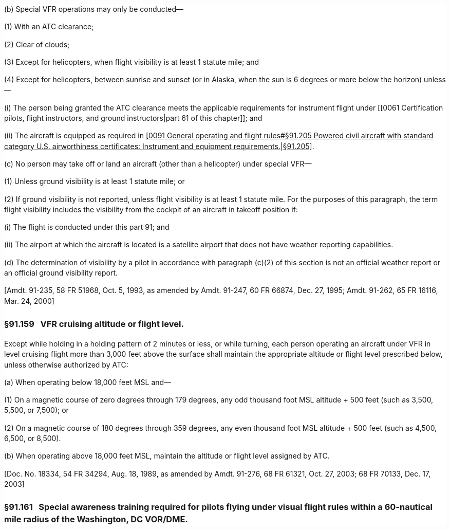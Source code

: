 \(b\) Special VFR operations may only be conducted—

\(1\) With an ATC clearance;

\(2\) Clear of clouds;

\(3\) Except for helicopters, when flight visibility is at least 1 statute mile; and

\(4\) Except for helicopters, between sunrise and sunset (or in Alaska, when the sun is 6 degrees or more below the horizon) unless—

\(i\) The person being granted the ATC clearance meets the applicable requirements for instrument flight under [[0061 Certification  pilots, flight instructors, and ground instructors|part 61 of this chapter]]; and

\(ii\) The aircraft is equipped as required in [[0091 General operating and flight rules#§91.205   Powered civil aircraft with standard category U.S. airworthiness certificates: Instrument and equipment requirements.|§91.205]](d).

\(c\) No person may take off or land an aircraft (other than a helicopter) under special VFR—

\(1\) Unless ground visibility is at least 1 statute mile; or

\(2\) If ground visibility is not reported, unless flight visibility is at least 1 statute mile. For the purposes of this paragraph, the term flight visibility includes the visibility from the cockpit of an aircraft in takeoff position if:

\(i\) The flight is conducted under this part 91; and

\(ii\) The airport at which the aircraft is located is a satellite airport that does not have weather reporting capabilities.

\(d\) The determination of visibility by a pilot in accordance with paragraph (c)(2) of this section is not an official weather report or an official ground visibility report.

\[Amdt. 91-235, 58 FR 51968, Oct. 5, 1993, as amended by Amdt. 91-247, 60 FR 66874, Dec. 27, 1995; Amdt. 91-262, 65 FR 16116, Mar. 24, 2000\]

### §91.159   VFR cruising altitude or flight level.

Except while holding in a holding pattern of 2 minutes or less, or while turning, each person operating an aircraft under VFR in level cruising flight more than 3,000 feet above the surface shall maintain the appropriate altitude or flight level prescribed below, unless otherwise authorized by ATC:

\(a\) When operating below 18,000 feet MSL and—

\(1\) On a magnetic course of zero degrees through 179 degrees, any odd thousand foot MSL altitude + 500 feet (such as 3,500, 5,500, or 7,500); or

\(2\) On a magnetic course of 180 degrees through 359 degrees, any even thousand foot MSL altitude + 500 feet (such as 4,500, 6,500, or 8,500).

\(b\) When operating above 18,000 feet MSL, maintain the altitude or flight level assigned by ATC.

\[Doc. No. 18334, 54 FR 34294, Aug. 18, 1989, as amended by Amdt. 91-276, 68 FR 61321, Oct. 27, 2003; 68 FR 70133, Dec. 17, 2003\]

### §91.161   Special awareness training required for pilots flying under visual flight rules within a 60-nautical mile radius of the Washington, DC VOR/DME.

